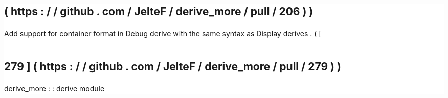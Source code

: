 (
https
:
/
/
github
.
com
/
JelteF
/
derive_more
/
pull
/
206
)
)
-
Add
support
for
container
format
in
Debug
derive
with
the
same
syntax
as
Display
derives
.
(
[
#
279
]
(
https
:
/
/
github
.
com
/
JelteF
/
derive_more
/
pull
/
279
)
)
-
derive_more
:
:
derive
module